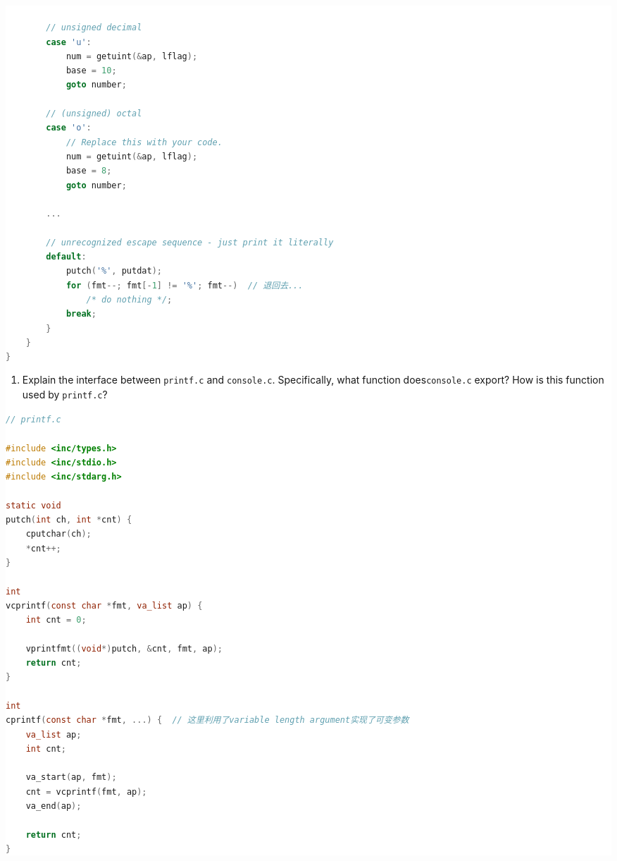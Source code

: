 ```c
		
		// unsigned decimal
		case 'u':
			num = getuint(&ap, lflag);
			base = 10;
			goto number;

		// (unsigned) octal
		case 'o':
			// Replace this with your code.
			num = getuint(&ap, lflag);
			base = 8;
			goto number;

		...

		// unrecognized escape sequence - just print it literally
		default:
			putch('%', putdat);
			for (fmt--; fmt[-1] != '%'; fmt--)  // 退回去...
				/* do nothing */;
			break;
		}
	}
}
```

1. Explain the interface between `printf.c` and `console.c`. Specifically, what function does`console.c` export? How is this function used by `printf.c`?

```c
// printf.c

#include <inc/types.h>
#include <inc/stdio.h>
#include <inc/stdarg.h>

static void
putch(int ch, int *cnt) {
	cputchar(ch);
	*cnt++;
}

int
vcprintf(const char *fmt, va_list ap) {
	int cnt = 0;

	vprintfmt((void*)putch, &cnt, fmt, ap);
	return cnt;
}

int
cprintf(const char *fmt, ...) {  // 这里利用了variable length argument实现了可变参数
	va_list ap;
	int cnt;

	va_start(ap, fmt);
	cnt = vcprintf(fmt, ap);
	va_end(ap);

	return cnt;
}
```
